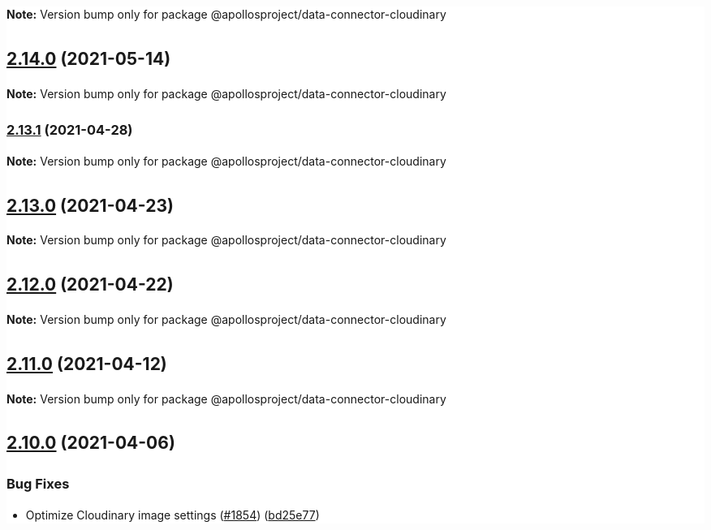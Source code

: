 **Note:** Version bump only for package @apollosproject/data-connector-cloudinary





## [2.14.0](https://github.com/apollosproject/apollos-apps/compare/v2.13.1...v2.14.0) (2021-05-14)

**Note:** Version bump only for package @apollosproject/data-connector-cloudinary





### [2.13.1](https://github.com/apollosproject/apollos-apps/compare/v2.13.0...v2.13.1) (2021-04-28)

**Note:** Version bump only for package @apollosproject/data-connector-cloudinary





## [2.13.0](https://github.com/apollosproject/apollos-apps/compare/v2.12.0...v2.13.0) (2021-04-23)

**Note:** Version bump only for package @apollosproject/data-connector-cloudinary





## [2.12.0](https://github.com/apollosproject/apollos-apps/compare/v2.11.0...v2.12.0) (2021-04-22)

**Note:** Version bump only for package @apollosproject/data-connector-cloudinary





## [2.11.0](https://github.com/apollosproject/apollos-apps/compare/v2.10.0...v2.11.0) (2021-04-12)

**Note:** Version bump only for package @apollosproject/data-connector-cloudinary





## [2.10.0](https://github.com/apollosproject/apollos-apps/compare/v2.9.0...v2.10.0) (2021-04-06)


### Bug Fixes

* Optimize Cloudinary image settings ([#1854](https://github.com/apollosproject/apollos-apps/issues/1854)) ([bd25e77](https://github.com/apollosproject/apollos-apps/commit/bd25e77693fd6187dd74a54c8f89e3e27892027b))

